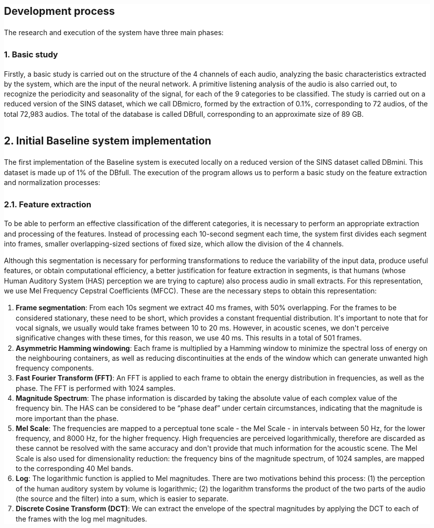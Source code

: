 </div>
<div class="clearfix"></div>


## Development process

The research and execution of the system have three main phases:

### 1. Basic study
Firstly, a basic study is carried out on the structure of the 4 channels of each audio, analyzing the basic characteristics extracted by the system, which are the input of the neural network. A primitive listening analysis of the audio is also carried out, to recognize the periodicity and seasonality of the signal, for each of the 9 categories to be classified. The study is carried out on a reduced version of the SINS dataset, which we call DBmicro, formed by the extraction of 0.1%, corresponding to 72 audios, of the total 72,983 audios. The total of the database is called DBfull, corresponding to an approximate size of 89 GB.

## 2. Initial Baseline system implementation
The first implementation of the Baseline system is executed locally on a reduced version of the SINS dataset called DBmini. This dataset is made up of 1% of the DBfull. The execution of the program allows us to perform a basic study on the feature extraction and normalization processes:

### 2.1. Feature extraction

To be able to perform an effective classification of the different categories, it is necessary to perform an appropriate extraction and processing of the features. Instead of processing each 10-second segment each time, the system first divides each segment into frames, smaller overlapping-sized sections of fixed size, which allow the division of the 4 channels.

Although this segmentation is necessary for performing transformations to reduce the variability of the input data, produce useful features, or obtain computational efficiency, a better justification for feature extraction in segments, is that humans (whose Human Auditory System (HAS) perception we are trying to capture) also process audio in small extracts. For this representation, we use Mel Frequency Cepstral Coeﬃcients (MFCC). These are the necessary steps to obtain this representation:

1. **Frame segmentation**: From each 10s segment we extract 40 ms frames, with 50% overlapping. For the frames to be considered stationary, these need to be short, which provides a constant frequential distribution. It's important to note that for vocal signals, we usually would take frames between 10 to 20 ms. However, in acoustic scenes, we don't perceive significative changes with these times, for this reason, we use 40 ms. This results in a total of 501 frames.
2. **Asymmetric Hamming windowing**: Each frame is multiplied by a Hamming window to minimize the spectral loss of energy on the neighbouring containers, as well as reducing discontinuities at the ends of the window which can generate unwanted high frequency components.
3. **Fast Fourier Transform (FFT)**: An FFT is applied to each frame to obtain the energy distribution in frequencies, as well as the phase. The FFT is performed with 1024 samples.
4. **Magnitude Spectrum**: The phase information is discarded by taking the absolute value of each complex value of the frequency bin. The HAS can be considered to be “phase deaf” under certain circumstances, indicating that the magnitude is more important than the phase.
5. **Mel Scale**: The frequencies are mapped to a perceptual tone scale - the Mel Scale - in intervals between 50 Hz, for the lower frequency, and 8000 Hz, for the higher frequency. High frequencies are perceived logarithmically, therefore are discarded as these cannot be resolved with the same accuracy and don't provide that much information for the acoustic scene. The Mel Scale is also used for dimensionality reduction: the
frequency bins of the magnitude spectrum, of 1024 samples, are mapped to the corresponding 40 Mel bands.
6. **Log**: The logarithmic function is applied to Mel magnitudes. There are two motivations behind this process: (1) the perception of the human auditory system by volume is logarithmic; (2) the logarithm transforms the product of the two parts of the audio (the source and the filter) into a sum, which is easier to separate.
7. **Discrete Cosine Transform (DCT)**: We can extract the envelope of the spectral magnitudes by applying the DCT to each of the frames with the log mel magnitudes.
